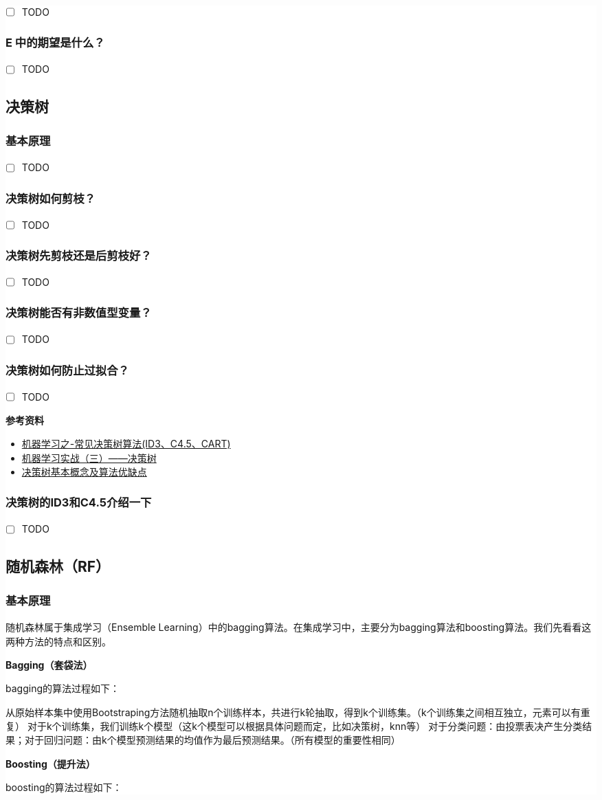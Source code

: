 - [ ] TODO

### E 中的期望是什么？

- [ ] TODO

## 决策树

### 基本原理

- [ ] TODO

### 决策树如何剪枝？

- [ ] TODO

### 决策树先剪枝还是后剪枝好？

- [ ] TODO

### 决策树能否有非数值型变量？

- [ ] TODO

### 决策树如何防止过拟合？

- [ ] TODO

**参考资料**

- [机器学习之-常见决策树算法(ID3、C4.5、CART)](https://shuwoom.com/?p=1452)
- [机器学习实战（三）——决策树](https://blog.csdn.net/jiaoyangwm/article/details/79525237)
- [决策树基本概念及算法优缺点](https://www.jianshu.com/p/655d8e555494)

### 决策树的ID3和C4.5介绍一下

- [ ] TODO

## 随机森林（RF）

### 基本原理

随机森林属于集成学习（Ensemble Learning）中的bagging算法。在集成学习中，主要分为bagging算法和boosting算法。我们先看看这两种方法的特点和区别。

**Bagging（套袋法）**

bagging的算法过程如下：

从原始样本集中使用Bootstraping方法随机抽取n个训练样本，共进行k轮抽取，得到k个训练集。（k个训练集之间相互独立，元素可以有重复）
对于k个训练集，我们训练k个模型（这k个模型可以根据具体问题而定，比如决策树，knn等）
对于分类问题：由投票表决产生分类结果；对于回归问题：由k个模型预测结果的均值作为最后预测结果。（所有模型的重要性相同）

**Boosting（提升法）**

boosting的算法过程如下：
